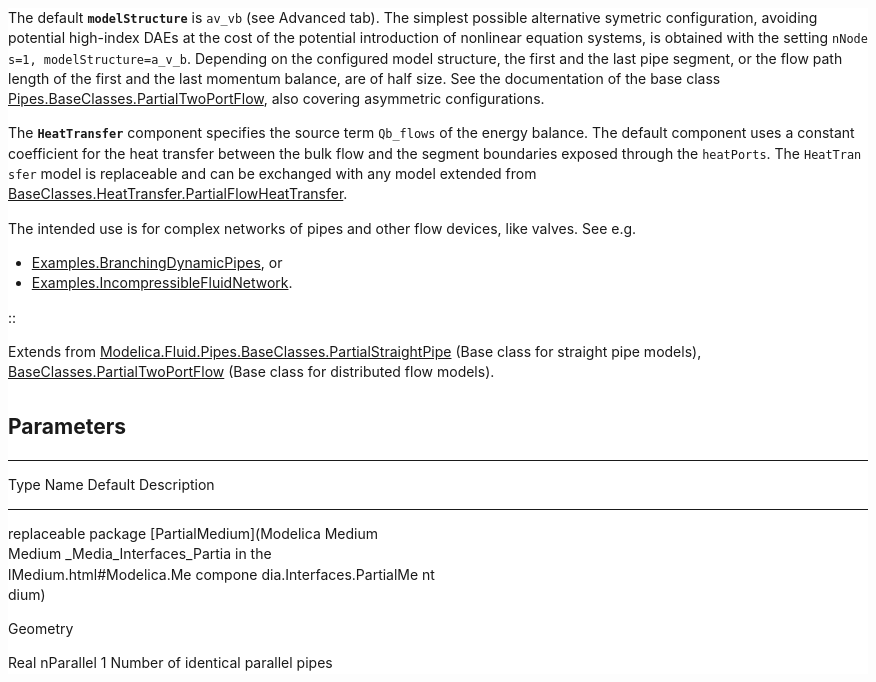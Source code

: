 The default **`modelStructure`** is `av_vb` (see Advanced tab). The
simplest possible alternative symetric configuration, avoiding potential
high-index DAEs at the cost of the potential introduction of nonlinear
equation systems, is obtained with the setting
`nNodes=1, modelStructure=a_v_b`. Depending on the configured model
structure, the first and the last pipe segment, or the flow path length
of the first and the last momentum balance, are of half size. See the
documentation of the base class
[Pipes.BaseClasses.PartialTwoPortFlow](Modelica_Fluid_Pipes_BaseClasses.html#Modelica.Fluid.Pipes.BaseClasses.PartialTwoPortFlow),
also covering asymmetric configurations.

The **`HeatTransfer`** component specifies the source term `Qb_flows` of
the energy balance. The default component uses a constant coefficient
for the heat transfer between the bulk flow and the segment boundaries
exposed through the `heatPorts`. The `HeatTransfer` model is replaceable
and can be exchanged with any model extended from
[BaseClasses.HeatTransfer.PartialFlowHeatTransfer](Modelica_Fluid_Pipes_BaseClasses_HeatTransfer.html#Modelica.Fluid.Pipes.BaseClasses.HeatTransfer.PartialFlowHeatTransfer).

The intended use is for complex networks of pipes and other flow
devices, like valves. See e.g.

-   [Examples.BranchingDynamicPipes](Modelica_Fluid_Examples.html#Modelica.Fluid.Examples.BranchingDynamicPipes),
    or
-   [Examples.IncompressibleFluidNetwork](Modelica_Fluid_Examples.html#Modelica.Fluid.Examples.IncompressibleFluidNetwork).

::

Extends from
[Modelica.Fluid.Pipes.BaseClasses.PartialStraightPipe](Modelica_Fluid_Pipes_BaseClasses.html#Modelica.Fluid.Pipes.BaseClasses.PartialStraightPipe)
(Base class for straight pipe models),
[BaseClasses.PartialTwoPortFlow](Modelica_Fluid_Pipes_BaseClasses.html#Modelica.Fluid.Pipes.BaseClasses.PartialTwoPortFlow)
(Base class for distributed flow models).

Parameters
----------

  -------------------------------------------------------------------------
  Type                    Name                     Default Description
  ----------------------- ------------------------ ------- ----------------
  replaceable package     [PartialMedium](Modelica Medium  
  Medium                  _Media_Interfaces_Partia in the  
                          lMedium.html#Modelica.Me compone 
                          dia.Interfaces.PartialMe nt      
                          dium)                            

  Geometry                                                 

  Real                    nParallel                1       Number of
                                                           identical
                                                           parallel pipes
